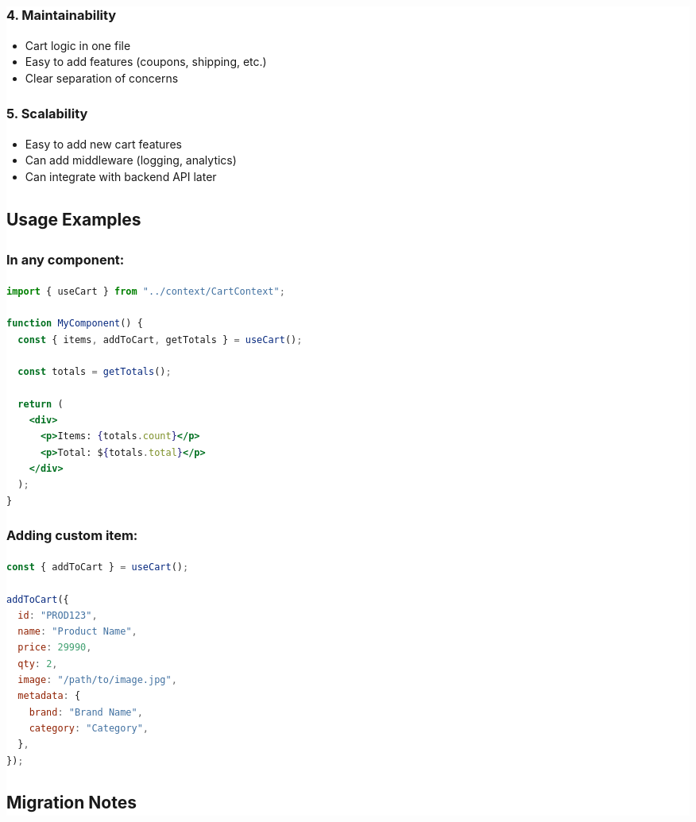 ### 4. Maintainability

- Cart logic in one file
- Easy to add features (coupons, shipping, etc.)
- Clear separation of concerns

### 5. Scalability

- Easy to add new cart features
- Can add middleware (logging, analytics)
- Can integrate with backend API later

## Usage Examples

### In any component:

```jsx
import { useCart } from "../context/CartContext";

function MyComponent() {
  const { items, addToCart, getTotals } = useCart();

  const totals = getTotals();

  return (
    <div>
      <p>Items: {totals.count}</p>
      <p>Total: ${totals.total}</p>
    </div>
  );
}
```

### Adding custom item:

```jsx
const { addToCart } = useCart();

addToCart({
  id: "PROD123",
  name: "Product Name",
  price: 29990,
  qty: 2,
  image: "/path/to/image.jpg",
  metadata: {
    brand: "Brand Name",
    category: "Category",
  },
});
```

## Migration Notes
